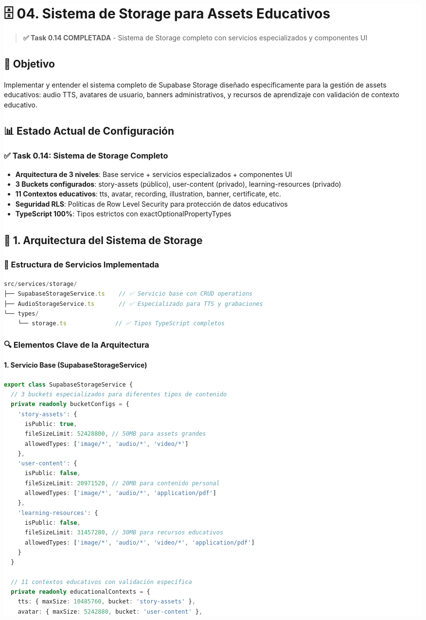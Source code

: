 # 🗄️ 04. Sistema de Storage para Assets Educativos

> **✅ Task 0.14 COMPLETADA** - Sistema de Storage completo con servicios especializados y componentes UI

## 🎯 Objetivo

Implementar y entender el sistema completo de Supabase Storage diseñado específicamente para la gestión de assets educativos: audio TTS, avatares de usuario, banners administrativos, y recursos de aprendizaje con validación de contexto educativo.

## 📊 Estado Actual de Configuración

### **✅ Task 0.14: Sistema de Storage Completo**
- **Arquitectura de 3 niveles**: Base service + servicios especializados + componentes UI
- **3 Buckets configurados**: story-assets (público), user-content (privado), learning-resources (privado)  
- **11 Contextos educativos**: tts, avatar, recording, illustration, banner, certificate, etc.
- **Seguridad RLS**: Políticas de Row Level Security para protección de datos educativos
- **TypeScript 100%**: Tipos estrictos con exactOptionalPropertyTypes

## 🧪 1. Arquitectura del Sistema de Storage

### **📁 Estructura de Servicios Implementada**

```typescript
src/services/storage/
├── SupabaseStorageService.ts    // ✅ Servicio base con CRUD operations
├── AudioStorageService.ts       // ✅ Especializado para TTS y grabaciones
└── types/
    └── storage.ts              // ✅ Tipos TypeScript completos
```

### **🔍 Elementos Clave de la Arquitectura**

#### **1. Servicio Base (SupabaseStorageService)**
```typescript
export class SupabaseStorageService {
  // 3 buckets especializados para diferentes tipos de contenido
  private readonly bucketConfigs = {
    'story-assets': {
      isPublic: true,
      fileSizeLimit: 52428800, // 50MB para assets grandes
      allowedTypes: ['image/*', 'audio/*', 'video/*']
    },
    'user-content': {
      isPublic: false,
      fileSizeLimit: 20971520, // 20MB para contenido personal
      allowedTypes: ['image/*', 'audio/*', 'application/pdf']
    },
    'learning-resources': {
      isPublic: false, 
      fileSizeLimit: 31457280, // 30MB para recursos educativos
      allowedTypes: ['image/*', 'audio/*', 'video/*', 'application/pdf']
    }
  }

  // 11 contextos educativos con validación específica
  private readonly educationalContexts = {
    tts: { maxSize: 10485760, bucket: 'story-assets' },
    avatar: { maxSize: 5242880, bucket: 'user-content' },
```